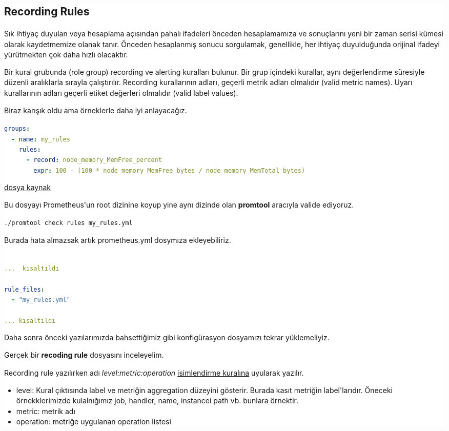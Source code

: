 ## Recording Rules

Sık ihtiyaç duyulan veya hesaplama açısından pahalı ifadeleri önceden hesaplamamıza ve sonuçlarını yeni bir zaman serisi kümesi olarak kaydetmemize olanak tanır. Önceden hesaplanmış sonucu sorgulamak, genellikle, her ihtiyaç duyulduğunda orijinal ifadeyi yürütmekten çok daha hızlı olacaktır. 

Bir kural grubunda (role group) recording ve alerting kuralları bulunur. Bir grup içindeki kurallar, aynı değerlendirme süresiyle düzenli aralıklarla sırayla çalıştırılır. Recording kurallarının adları, geçerli metrik adları olmalıdır (valid metric names). Uyarı kurallarının adları geçerli etiket değerleri olmalıdır (valid label values). 

Biraz karışık oldu ama örneklerle daha iyi anlayacağız.


```yml
groups:
  - name: my_rules
    rules:
      - record: node_memory_MemFree_percent
        expr: 100 - (100 * node_memory_MemFree_bytes / node_memory_MemTotal_bytes)
```
[dosya kaynak](https://www.devopsschool.com/blog/recording-rules-and-alerting-rules-exmplained-in-prometheus/)

Bu dosyayı Prometheus'un root dizinine koyup yine aynı dizinde olan **promtool** aracıyla valide ediyoruz.

```
./promtool check rules my_rules.yml
```
Burada hata almazsak artık prometheus.yml dosymıza ekleyebiliriz.

```yml

...  kısaltıldı

rule_files:
  - "my_rules.yml"

... kısaltıldı

```

Daha sonra önceki yazılarımızda bahsettiğimiz gibi konfigürasyon dosyamızı tekrar yüklemeliyiz.

Gerçek bir **recoding rule** dosyasını inceleyelim.


Recording rule yazılırken adı _level:metric:operation_  [isimlendirme kuralına](https://prometheus.io/docs/practices/rules/#naming-and-aggregation) uyularak yazılır.

- level: Kural çıktısında label ve metriğin aggregation düzeyini gösterir. Burada kasıt metriğin label'larıdır. Öneceki örnekklerimizde kulalnığımız job, handler, name, instancei path vb. bunlara örnektir. 
- metric: metrik adı
- operation: metriğe uygulanan operation listesi
